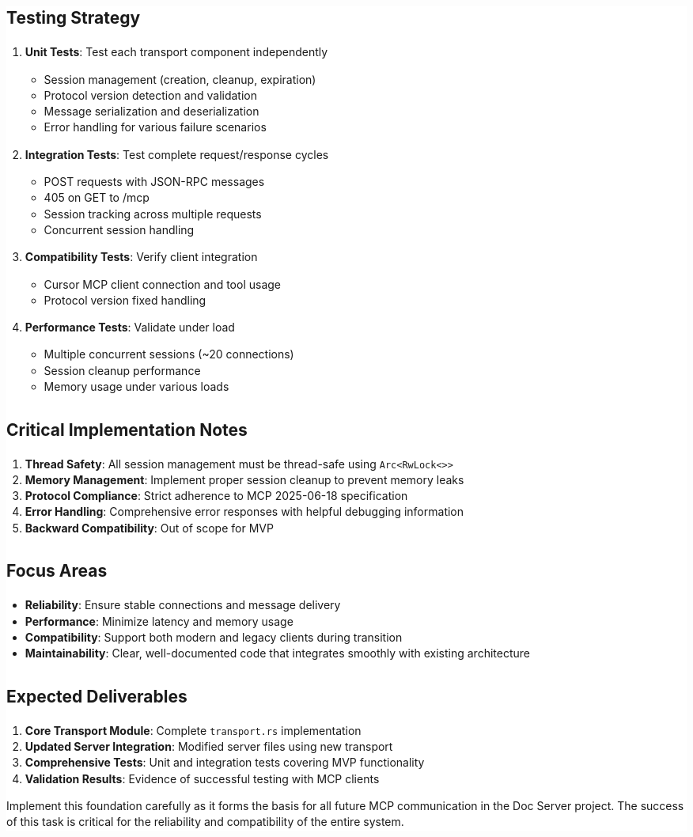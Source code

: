 ## Testing Strategy

1. **Unit Tests**: Test each transport component independently
   - Session management (creation, cleanup, expiration)
   - Protocol version detection and validation
   - Message serialization and deserialization
   - Error handling for various failure scenarios

2. **Integration Tests**: Test complete request/response cycles
   - POST requests with JSON-RPC messages
   - 405 on GET to /mcp
   - Session tracking across multiple requests
   - Concurrent session handling

3. **Compatibility Tests**: Verify client integration
   - Cursor MCP client connection and tool usage
   - Protocol version fixed handling

4. **Performance Tests**: Validate under load
   - Multiple concurrent sessions (~20 connections)
   - Session cleanup performance
   - Memory usage under various loads

## Critical Implementation Notes

1. **Thread Safety**: All session management must be thread-safe using `Arc<RwLock<>>`
2. **Memory Management**: Implement proper session cleanup to prevent memory leaks
3. **Protocol Compliance**: Strict adherence to MCP 2025-06-18 specification
4. **Error Handling**: Comprehensive error responses with helpful debugging information
5. **Backward Compatibility**: Out of scope for MVP

## Focus Areas

- **Reliability**: Ensure stable connections and message delivery
- **Performance**: Minimize latency and memory usage
- **Compatibility**: Support both modern and legacy clients during transition
- **Maintainability**: Clear, well-documented code that integrates smoothly with existing architecture

## Expected Deliverables

1. **Core Transport Module**: Complete `transport.rs` implementation
2. **Updated Server Integration**: Modified server files using new transport
3. **Comprehensive Tests**: Unit and integration tests covering MVP functionality
4. **Validation Results**: Evidence of successful testing with MCP clients

Implement this foundation carefully as it forms the basis for all future MCP communication in the Doc Server project. The success of this task is critical for the reliability and compatibility of the entire system.